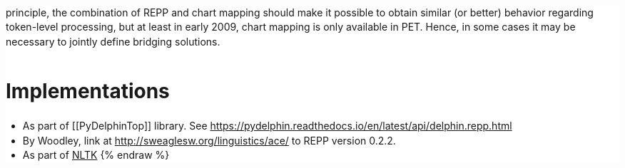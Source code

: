 principle, the combination of REPP and chart mapping should make it
possible to obtain similar (or better) behavior regarding token-level
processing, but at least in early 2009, chart mapping is only available
in PET. Hence, in some cases it may be necessary to jointly define
bridging solutions.

# Implementations

- As part of [[PyDelphinTop]] library. See
https://pydelphin.readthedocs.io/en/latest/api/delphin.repp.html
- By Woodley, link at <http://sweaglesw.org/linguistics/ace/> to REPP
version 0.2.2.
- As part of
[NLTK](https://www.nltk.org/api/nltk.tokenize.html#module-nltk.tokenize.repp)
<update date omitted for speed>{% endraw %}